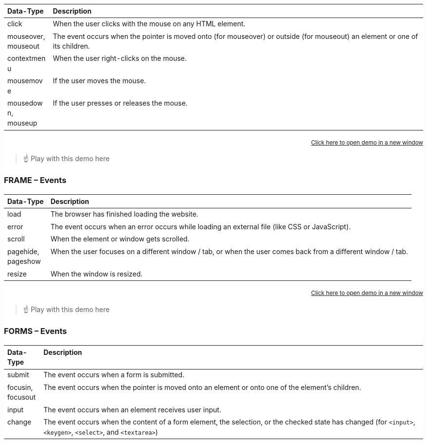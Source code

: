 |Data-Type        |Description       |
|:----------------|:-----------------|
|click            |When the user clicks with the mouse on any HTML element.    |
|mouseover,<br>mouseout    |The event occurs when the pointer is moved onto (for mouseover) or outside (for mouseout) an element or one of its children.    |
|contextmenu    |When the user right-clicks on the mouse.    |
|mousemove     |If the user moves the mouse.    |
|mousedown,<br> mouseup     |If the user presses or releases the mouse.    | 

<iframe width="100%" height="300" frameborder="1" src="https://4geeksacademy.github.io/code-projects/uncategorized/event-listener/mouse.html" allowfullscreen="allowfullscreen" allowpaymentrequest frameborder="0"></iframe>

<div align="right"><small><a href="https://4geeksacademy.github.io/code-projects/uncategorized/event-listener/mouse.html">Click here to open demo in a new window</a></small></div>

> ☝ Play with this demo here

### FRAME – Events

|Data-Type        |Description       |
|:----------------|:-----------------|
|load	        |The browser has finished loading the website.    |
|error           |The event occurs when an error occurs while loading an external file (like CSS or JavaScript).
|scroll         |When the element or window gets scrolled.     |
|pagehide,<br>pageshow    |When the user focuses on a different window / tab, or when the user comes back from a different window / tab.     |
|resize    |When the window is resized.      |

<iframe width="100%" height="300" frameborder="1" src="https://4geeksacademy.github.io/code-projects/uncategorized/event-listener/frame.html" allowfullscreen="allowfullscreen" allowpaymentrequest frameborder="0"></iframe>

<div align="right"><small><a href="https://4geeksacademy.github.io/code-projects/uncategorized/event-listener/frame.html" allowfullscreen="allowfullscreen">Click here to open demo in a new window</a></small></div>

> ☝ Play with this demo here 

### FORMS – Events 

|Data-Type        |Description       |
|:----------------|:-----------------|
|submit	    |The event occurs when a form is submitted.     |
|focusin,<br>focusout     |The event occurs when the pointer is moved onto an element or onto one of the element’s children.    |
|input       |The event occurs when an element receives user input.     |
|change       |The event occurs when the content of a form element, the selection, or the checked state has changed (for `<input>`, `<keygen>`, `<select>`, and `<textarea>`) |
